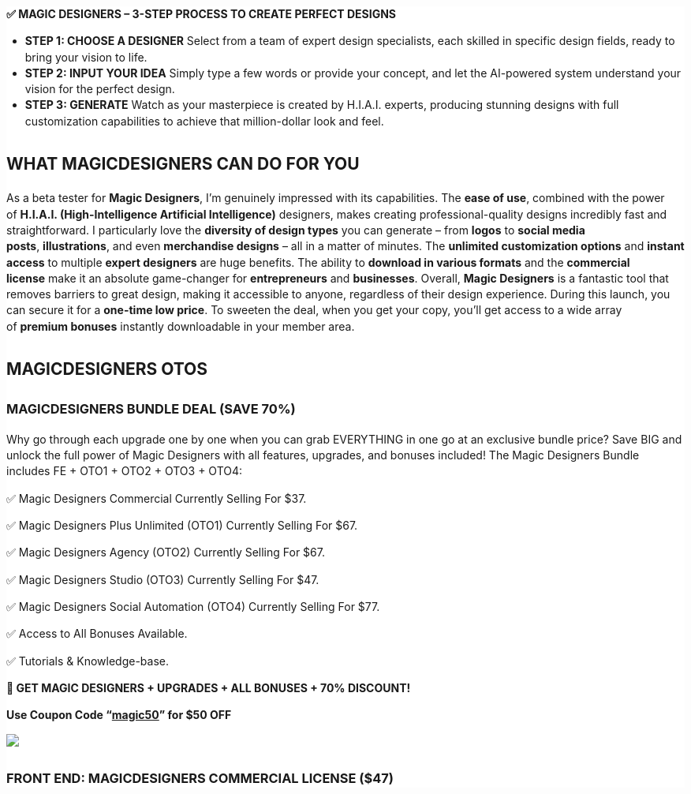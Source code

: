 **✅ MAGIC DESIGNERS – 3-STEP PROCESS TO CREATE PERFECT DESIGNS**

*   **STEP 1: CHOOSE A DESIGNER** Select from a team of expert design specialists, each skilled in specific design fields, ready to bring your vision to life.
*   **STEP 2: INPUT YOUR IDEA** Simply type a few words or provide your concept, and let the AI-powered system understand your vision for the perfect design.
*   **STEP 3: GENERATE** Watch as your masterpiece is created by H.I.A.I. experts, producing stunning designs with full customization capabilities to achieve that million-dollar look and feel.

**WHAT MAGICDESIGNERS CAN DO FOR YOU**
--------------------------------------

As a beta tester for **Magic Designers**, I’m genuinely impressed with its capabilities. The **ease of use**, combined with the power of **H.I.A.I. (High-Intelligence Artificial Intelligence)** designers, makes creating professional-quality designs incredibly fast and straightforward. I particularly love the **diversity of design types** you can generate – from **logos** to **social media posts**, **illustrations**, and even **merchandise designs** – all in a matter of minutes. The **unlimited customization options** and **instant access** to multiple **expert designers** are huge benefits. The ability to **download in various formats** and the **commercial license** make it an absolute game-changer for **entrepreneurs** and **businesses**. Overall, **Magic Designers** is a fantastic tool that removes barriers to great design, making it accessible to anyone, regardless of their design experience. During this launch, you can secure it for a **one-time low price**. To sweeten the deal, when you get your copy, you’ll get access to a wide array of **premium bonuses** instantly downloadable in your member area.

**MAGICDESIGNERS OTOS**
-----------------------

### **MAGICDESIGNERS BUNDLE DEAL (SAVE 70%)**

Why go through each upgrade one by one when you can grab EVERYTHING in one go at an exclusive bundle price? Save BIG and unlock the full power of Magic Designers with all features, upgrades, and bonuses included! The Magic Designers Bundle includes FE + OTO1 + OTO2 + OTO3 + OTO4:

✅ Magic Designers Commercial Currently Selling For $37.

✅ Magic Designers Plus Unlimited (OTO1) Currently Selling For $67.

✅ Magic Designers Agency (OTO2) Currently Selling For $67.

✅ Magic Designers Studio (OTO3) Currently Selling For $47.

✅ Magic Designers Social Automation (OTO4) Currently Selling For $77.

✅ Access to All Bonuses Available.

✅ Tutorials & Knowledge-base.

**📌 GET MAGIC DESIGNERS + UPGRADES + ALL BONUSES + 70% DISCOUNT!**

**Use Coupon Code “[magic50](https://7review-oto.us/MagicDesigners-Bundle)” for $50 OFF**

[![](https://4u-review.com/wp-content/uploads/2021/07/Coupon-8-300x154.png)](https://7review-oto.us/MagicDesigners-Bundle)

### **FRONT END: MAGICDESIGNERS COMMERCIAL LICENSE ($47)**
